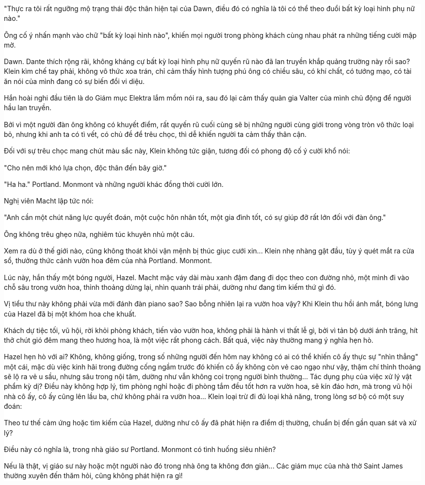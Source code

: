 "Thực ra tôi rất ngưỡng mộ trạng thái độc thân hiện tại của Dawn, điều đó có nghĩa là tôi có thể theo đuổi bất kỳ loại hình phụ nữ nào."

Ông cố ý nhấn mạnh vào chữ "bất kỳ loại hình nào", khiến mọi người trong phòng khách cùng nhau phát ra những tiếng cười mập mờ.

Dawn. Dante thích rộng rãi, không kháng cự bất kỳ loại hình phụ nữ quyến rũ nào đã lan truyền khắp quảng trường này rồi sao? Klein kìm chế tay phải, không vô thức xoa trán, chỉ cảm thấy hình tượng phú ông có chiều sâu, có khí chất, có tướng mạo, có tài ăn nói của mình đang có sự biến đổi vi diệu.

Hắn hoài nghi đầu tiên là do Giám mục Elektra lắm mồm nói ra, sau đó lại cảm thấy quản gia Valter của mình chủ động để người hầu lan truyền.

Bởi vì một người đàn ông không có khuyết điểm, rất quyến rũ cuối cùng sẽ bị những người cùng giới trong vòng tròn vô thức loại bỏ, nhưng khi anh ta có tì vết, có chủ đề để trêu chọc, thì dễ khiến người ta cảm thấy thân cận.

Đối với sự trêu chọc mang chút màu sắc này, Klein không tức giận, tương đối có phong độ cố ý cười khổ nói:

"Cho nên mới khó lựa chọn, độc thân đến bây giờ."

"Ha ha." Portland. Monmont và những người khác đồng thời cười lớn.

Nghị viên Macht lập tức nói:

"Anh cần một chút năng lực quyết đoán, một cuộc hôn nhân tốt, một gia đình tốt, có sự giúp đỡ rất lớn đối với đàn ông."

Ông không trêu ghẹo nữa, nghiêm túc khuyên nhủ một câu.

Xem ra dù ở thế giới nào, cũng không thoát khỏi vận mệnh bị thúc giục cưới xin... Klein nhẹ nhàng gật đầu, tùy ý quét mắt ra cửa sổ, thưởng thức cảnh vườn hoa đêm của nhà Portland. Monmont.

Lúc này, hắn thấy một bóng người, Hazel. Macht mặc váy dài màu xanh đậm đang đi dọc theo con đường nhỏ, một mình đi vào chỗ sâu trong vườn hoa, thỉnh thoảng dừng lại, nhìn quanh trái phải, dường như đang tìm kiếm thứ gì đó.

Vị tiểu thư này không phải vừa mới đánh đàn piano sao? Sao bỗng nhiên lại ra vườn hoa vậy? Khi Klein thu hồi ánh mắt, bóng lưng của Hazel đã bị một khóm hoa che khuất.

Khách dự tiệc tối, vũ hội, rời khỏi phòng khách, tiến vào vườn hoa, không phải là hành vi thất lễ gì, bởi vì tản bộ dưới ánh trăng, hít thở chút gió đêm mang theo hương hoa, là một việc rất phong cách. Bất quá, việc này thường mang ý nghĩa hẹn hò.

Hazel hẹn hò với ai? Không, không giống, trong số những người đến hôm nay không có ai có thể khiến cô ấy thực sự "nhìn thẳng" một cái, mặc dù việc kinh hãi trong đường cống ngầm trước đó khiến cô ấy không còn vẻ cao ngạo như vậy, thậm chí thỉnh thoảng sẽ lộ ra vẻ u sầu, nhưng sâu trong nội tâm, dường như vẫn không coi trọng người bình thường... Tác dụng phụ của việc xử lý vật phẩm kỳ dị? Điều này không hợp lý, tìm phòng nghỉ hoặc đi phòng tắm đều tốt hơn ra vườn hoa, sẽ kín đáo hơn, mà trong vũ hội nhà cô ấy, cô ấy cũng lên lầu ba, chứ không phải ra vườn hoa... Klein loại trừ đi đủ loại khả năng, trong lòng sơ bộ có một suy đoán:

Theo tư thế cảm ứng hoặc tìm kiếm của Hazel, dường như cô ấy đã phát hiện ra điểm dị thường, chuẩn bị đến gần quan sát và xử lý?

Điều này có nghĩa là, trong nhà giáo sư Portland. Monmont có tình huống siêu nhiên?

Nếu là thật, vị giáo sư này hoặc một người nào đó trong nhà ông ta không đơn giản... Các giám mục của nhà thờ Saint James thường xuyên đến thăm hỏi, cũng không phát hiện ra gì!

